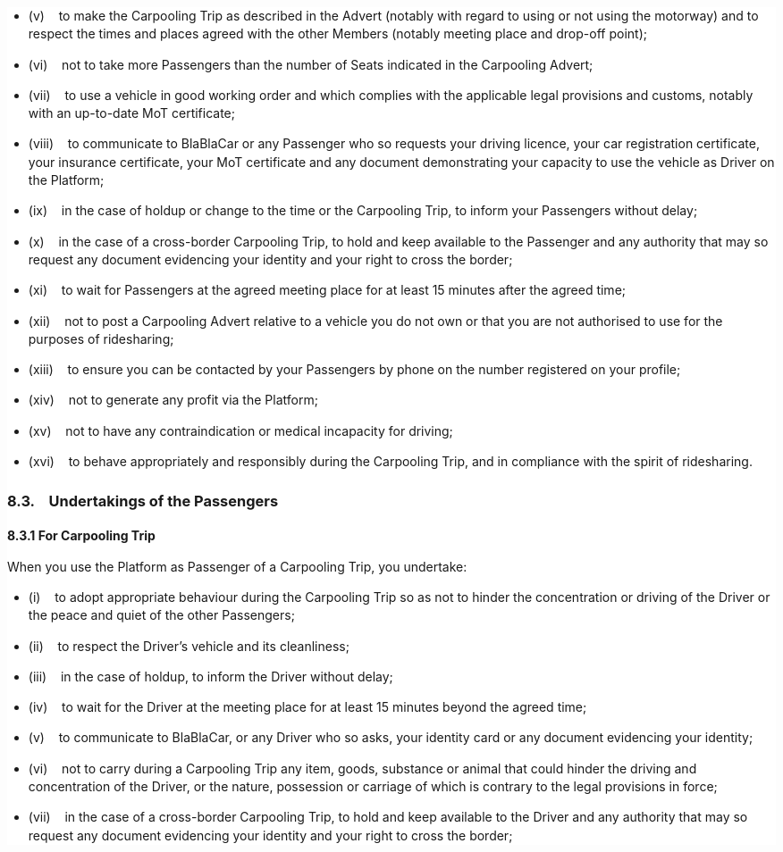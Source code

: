 * (v)    to make the Carpooling Trip as described in the Advert (notably with regard to using or not using the motorway) and to respect the times and places agreed with the other Members (notably meeting place and drop-off point);

* (vi)    not to take more Passengers than the number of Seats indicated in the Carpooling Advert;

* (vii)    to use a vehicle in good working order and which complies with the applicable legal provisions and customs, notably with an up-to-date MoT certificate;

* (viii)    to communicate to BlaBlaCar or any Passenger who so requests your driving licence, your car registration certificate, your insurance certificate, your MoT certificate and any document demonstrating your capacity to use the vehicle as Driver on the Platform;

* (ix)    in the case of holdup or change to the time or the Carpooling Trip, to inform your Passengers without delay;

* (x)    in the case of a cross-border Carpooling Trip, to hold and keep available to the Passenger and any authority that may so request any document evidencing your identity and your right to cross the border;

* (xi)    to wait for Passengers at the agreed meeting place for at least 15 minutes after the agreed time;

* (xii)    not to post a Carpooling Advert relative to a vehicle you do not own or that you are not authorised to use for the purposes of ridesharing;

* (xiii)    to ensure you can be contacted by your Passengers by phone on the number registered on your profile;

* (xiv)    not to generate any profit via the Platform;

* (xv)    not to have any contraindication or medical incapacity for driving;

* (xvi)    to behave appropriately and responsibly during the Carpooling Trip, and in compliance with the spirit of ridesharing.

### 8.3.    Undertakings of the Passengers

**8.3.1 For Carpooling Trip**

When you use the Platform as Passenger of a Carpooling Trip, you undertake:

* (i)    to adopt appropriate behaviour during the Carpooling Trip so as not to hinder the concentration or driving of the Driver or the peace and quiet of the other Passengers;

* (ii)    to respect the Driver’s vehicle and its cleanliness;

* (iii)    in the case of holdup, to inform the Driver without delay;

* (iv)    to wait for the Driver at the meeting place for at least 15 minutes beyond the agreed time;

* (v)    to communicate to BlaBlaCar, or any Driver who so asks, your identity card or any document evidencing your identity;

* (vi)    not to carry during a Carpooling Trip any item, goods, substance or animal that could hinder the driving and concentration of the Driver, or the nature, possession or carriage of which is contrary to the legal provisions in force;

* (vii)    in the case of a cross-border Carpooling Trip, to hold and keep available to the Driver and any authority that may so request any document evidencing your identity and your right to cross the border;
